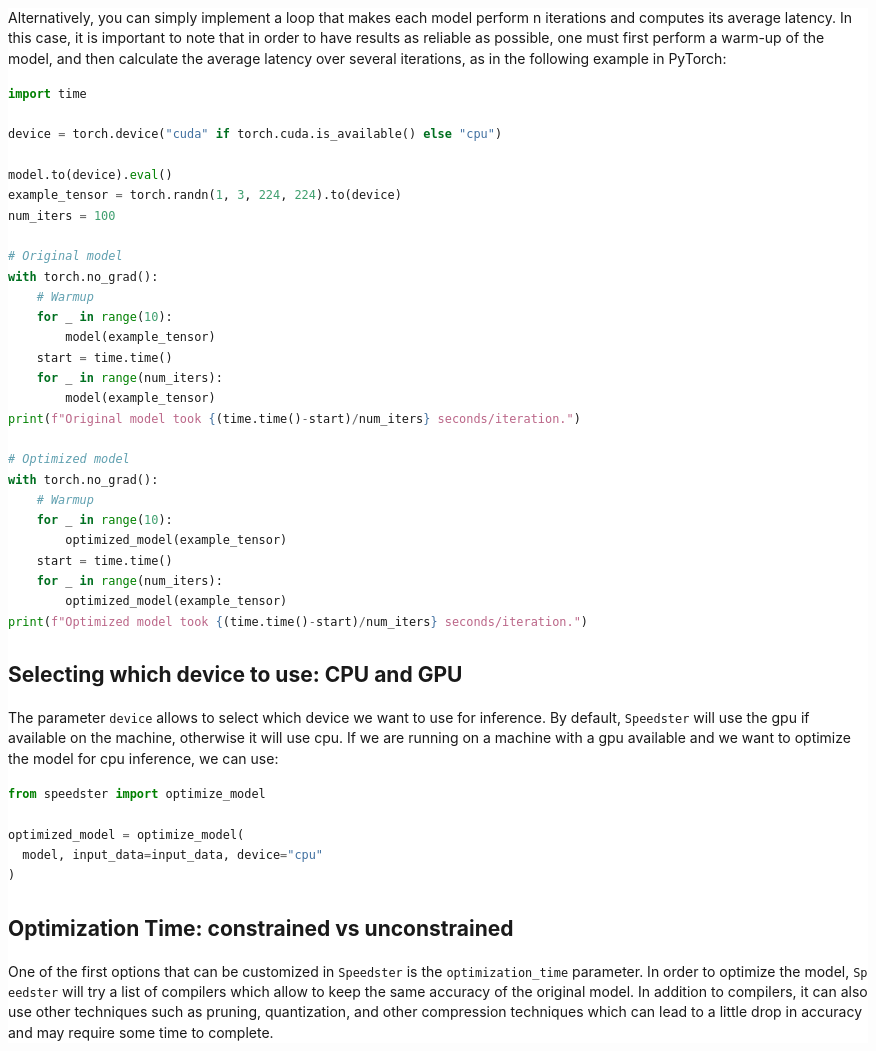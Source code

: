 Alternatively, you can simply implement a loop that makes each model perform n iterations and computes its average latency. In this case, it is important to note that in order to have results as reliable as possible, one must first perform a warm-up of the model, and then calculate the average latency over several iterations, as in the following example in PyTorch:

```python
import time

device = torch.device("cuda" if torch.cuda.is_available() else "cpu")

model.to(device).eval()
example_tensor = torch.randn(1, 3, 224, 224).to(device)
num_iters = 100

# Original model
with torch.no_grad():
    # Warmup
    for _ in range(10):
        model(example_tensor)
    start = time.time()
    for _ in range(num_iters):
        model(example_tensor)
print(f"Original model took {(time.time()-start)/num_iters} seconds/iteration.")

# Optimized model
with torch.no_grad():
    # Warmup
    for _ in range(10):
        optimized_model(example_tensor)
    start = time.time()
    for _ in range(num_iters):
        optimized_model(example_tensor)
print(f"Optimized model took {(time.time()-start)/num_iters} seconds/iteration.")
```

## Selecting which device to use: CPU and GPU

The parameter `device` allows to select which device we want to use for inference. By default, `Speedster` will use the gpu if available on the machine, otherwise it will use cpu. If we are running on a machine with a gpu available and we want to optimize the model for cpu inference, we can use:

```python
from speedster import optimize_model

optimized_model = optimize_model(
  model, input_data=input_data, device="cpu"
)
```

## Optimization Time: constrained vs unconstrained

One of the first options that can be customized in `Speedster` is the `optimization_time` parameter. In order to optimize the model, `Speedster` will try a list of compilers which allow to keep the same accuracy of the original model. In addition to compilers, it can also use other techniques such as pruning, quantization, and other compression techniques which can lead to a little drop in accuracy and may require some time to complete. 

